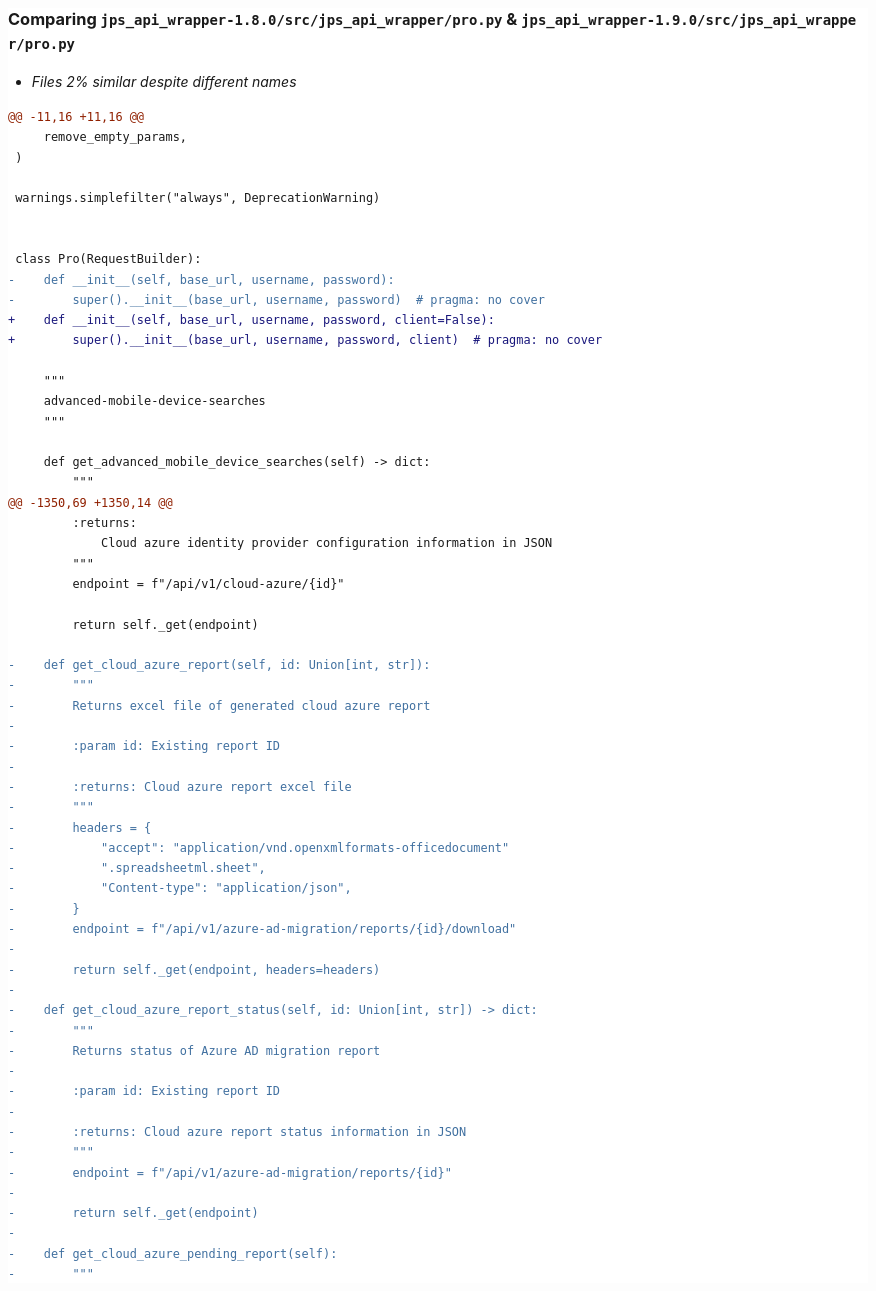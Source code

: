 ### Comparing `jps_api_wrapper-1.8.0/src/jps_api_wrapper/pro.py` & `jps_api_wrapper-1.9.0/src/jps_api_wrapper/pro.py`

 * *Files 2% similar despite different names*

```diff
@@ -11,16 +11,16 @@
     remove_empty_params,
 )
 
 warnings.simplefilter("always", DeprecationWarning)
 
 
 class Pro(RequestBuilder):
-    def __init__(self, base_url, username, password):
-        super().__init__(base_url, username, password)  # pragma: no cover
+    def __init__(self, base_url, username, password, client=False):
+        super().__init__(base_url, username, password, client)  # pragma: no cover
 
     """
     advanced-mobile-device-searches
     """
 
     def get_advanced_mobile_device_searches(self) -> dict:
         """
@@ -1350,69 +1350,14 @@
         :returns:
             Cloud azure identity provider configuration information in JSON
         """
         endpoint = f"/api/v1/cloud-azure/{id}"
 
         return self._get(endpoint)
 
-    def get_cloud_azure_report(self, id: Union[int, str]):
-        """
-        Returns excel file of generated cloud azure report
-
-        :param id: Existing report ID
-
-        :returns: Cloud azure report excel file
-        """
-        headers = {
-            "accept": "application/vnd.openxmlformats-officedocument"
-            ".spreadsheetml.sheet",
-            "Content-type": "application/json",
-        }
-        endpoint = f"/api/v1/azure-ad-migration/reports/{id}/download"
-
-        return self._get(endpoint, headers=headers)
-
-    def get_cloud_azure_report_status(self, id: Union[int, str]) -> dict:
-        """
-        Returns status of Azure AD migration report
-
-        :param id: Existing report ID
-
-        :returns: Cloud azure report status information in JSON
-        """
-        endpoint = f"/api/v1/azure-ad-migration/reports/{id}"
-
-        return self._get(endpoint)
-
-    def get_cloud_azure_pending_report(self):
-        """
```